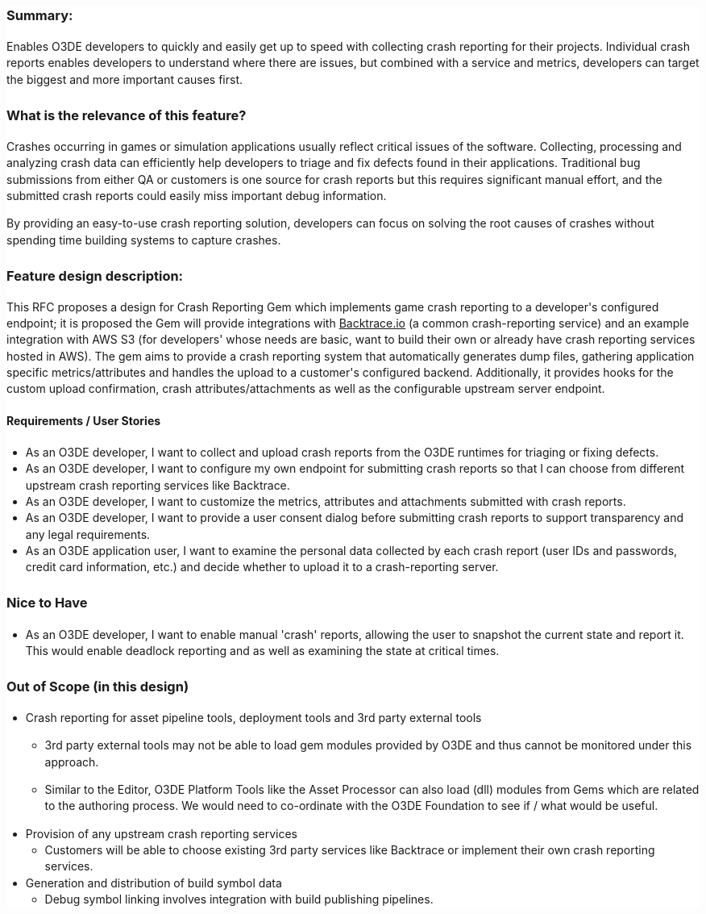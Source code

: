 ### Summary:
Enables O3DE developers to quickly and easily get up to speed with collecting crash reporting for their projects. Individual crash reports enables developers to understand where there are issues, but combined with a service and metrics, developers can target the biggest and more important causes first.

### What is the relevance of this feature?
Crashes occurring in games or simulation applications usually reflect critical issues of the software. Collecting, processing and analyzing crash data can efficiently help developers to triage and fix defects found in their applications. Traditional bug submissions from either QA or customers is one source for crash reports but this requires significant manual effort, and the submitted crash reports could easily miss important debug information.

By providing an easy-to-use crash reporting solution, developers can focus on solving the root causes of crashes without spending time building systems to capture crashes.

### Feature design description:
This RFC proposes a design for Crash Reporting Gem which implements game crash reporting to a developer's configured endpoint; it is proposed the Gem will provide integrations with [Backtrace.io](https://backtrace.io/) (a common crash-reporting service) and an example integration with AWS S3 (for developers' whose needs are basic, want to build their own or already have crash reporting services hosted in AWS). The gem aims to provide a crash reporting system that automatically generates dump files, gathering application specific metrics/attributes and handles the upload to a customer's configured backend. Additionally, it provides hooks for the custom upload confirmation, crash attributes/attachments as well as the configurable upstream server endpoint.

#### Requirements / User Stories
*   As an O3DE developer, I want to collect and upload crash reports from the O3DE runtimes for triaging or fixing defects.
*   As an O3DE developer, I want to configure my own endpoint for submitting crash reports so that I can choose from different upstream crash reporting services like Backtrace.
*   As an O3DE developer, I want to customize the metrics, attributes and attachments submitted with crash reports.
*   As an O3DE developer, I want to provide a user consent dialog before submitting crash reports to support transparency and any legal requirements.
*   As an O3DE application user, I want to examine the personal data collected by each crash report (user IDs and passwords, credit card information, etc.) and decide whether to upload it to a crash-reporting server.

### Nice to Have
*   As an O3DE developer, I want to enable manual 'crash' reports, allowing the user to snapshot the current state and report it. This would enable deadlock reporting and as well as examining the state at critical times.

### Out of Scope (in this design)
*   Crash reporting for asset pipeline tools, deployment tools and 3rd party external tools
    *   3rd party external tools may not be able to load gem modules provided by O3DE and thus cannot be monitored under this approach.  
        
    *   Similar to the Editor, O3DE Platform Tools like the Asset Processor can also load (dll) modules from Gems which are related to the authoring process. We would need to co-ordinate with the O3DE Foundation to see if / what would be useful.
*   Provision of any upstream crash reporting services
    *   Customers will be able to choose existing 3rd party services like Backtrace or implement their own crash reporting services.
*   Generation and distribution of build symbol data  
    *   Debug symbol linking involves integration with build publishing pipelines.  
        
